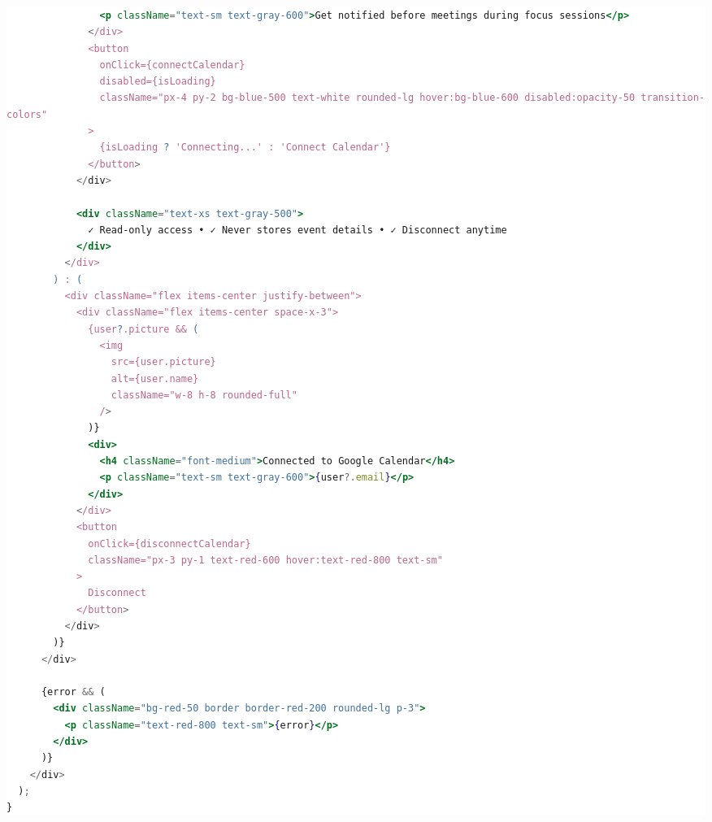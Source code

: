 ```jsx
                <p className="text-sm text-gray-600">Get notified before meetings during focus sessions</p>
              </div>
              <button
                onClick={connectCalendar}
                disabled={isLoading}
                className="px-4 py-2 bg-blue-500 text-white rounded-lg hover:bg-blue-600 disabled:opacity-50 transition-colors"
              >
                {isLoading ? 'Connecting...' : 'Connect Calendar'}
              </button>
            </div>
            
            <div className="text-xs text-gray-500">
              ✓ Read-only access • ✓ Never stores event details • ✓ Disconnect anytime
            </div>
          </div>
        ) : (
          <div className="flex items-center justify-between">
            <div className="flex items-center space-x-3">
              {user?.picture && (
                <img 
                  src={user.picture} 
                  alt={user.name} 
                  className="w-8 h-8 rounded-full"
                />
              )}
              <div>
                <h4 className="font-medium">Connected to Google Calendar</h4>
                <p className="text-sm text-gray-600">{user?.email}</p>
              </div>
            </div>
            <button
              onClick={disconnectCalendar}
              className="px-3 py-1 text-red-600 hover:text-red-800 text-sm"
            >
              Disconnect
            </button>
          </div>
        )}
      </div>

      {error && (
        <div className="bg-red-50 border border-red-200 rounded-lg p-3">
          <p className="text-red-800 text-sm">{error}</p>
        </div>
      )}
    </div>
  );
}
```
